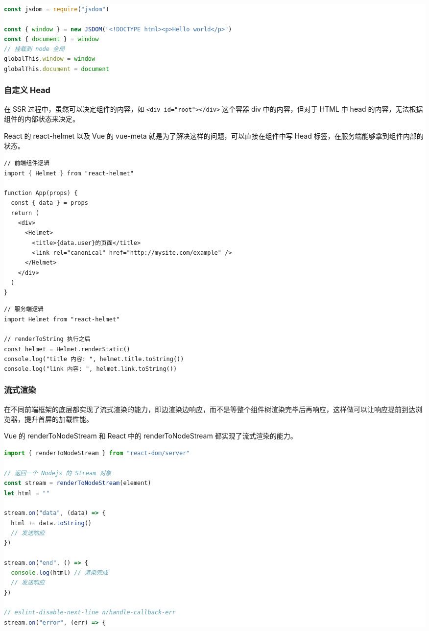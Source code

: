 ```ts
const jsdom = require("jsdom")

const { window } = new JSDOM("<!DOCTYPE html><p>Hello world</p>")
const { document } = window
// 挂载到 node 全局
globalThis.window = window
globalThis.document = document
```

### 自定义 Head

在 SSR 过程中，虽然可以决定组件的内容，如 `<div id="root"></div>` 这个容器 div 中的内容，但对于 HTML 中 head 的内容，无法根据组件的内部状态来决定。

React 的 react-helmet 以及 Vue 的 vue-meta 就是为了解决这样的问题，可以直接在组件中写 Head 标签，在服务端能够拿到组件内部的状态。

```tsx
// 前端组件逻辑
import { Helmet } from "react-helmet"

function App(props) {
  const { data } = props
  return (
    <div>
      <Helmet>
        <title>{data.user}的页面</title>
        <link rel="canonical" href="http://mysite.com/example" />
      </Helmet>
    </div>
  )
}
```

```tsx
// 服务端逻辑
import Helmet from "react-helmet"

// renderToString 执行之后
const helmet = Helmet.renderStatic()
console.log("title 内容: ", helmet.title.toString())
console.log("link 内容: ", helmet.link.toString())
```

### 流式渲染

在不同前端框架的底层都实现了流式渲染的能力，即边渲染边响应，而不是等整个组件树渲染完毕后再响应，这样做可以让响应提前到达浏览器，提升首屏的加载性能。

Vue 的 renderToNodeStream 和 React 中的 renderToNodeStream 都实现了流式渲染的能力。

```ts
import { renderToNodeStream } from "react-dom/server"

// 返回一个 Nodejs 的 Stream 对象
const stream = renderToNodeStream(element)
let html = ""

stream.on("data", (data) => {
  html += data.toString()
  // 发送响应
})

stream.on("end", () => {
  console.log(html) // 渲染完成
  // 发送响应
})

// eslint-disable-next-line n/handle-callback-err
stream.on("error", (err) => {
```
